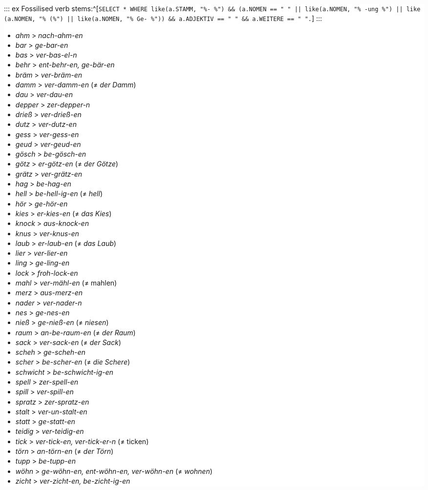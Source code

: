 ::: ex
Fossilised verb stems:^[`SELECT * WHERE like(a.STAMM, "%- %") && (a.NOMEN == " " || like(a.NOMEN, "% -ung %") || like(a.NOMEN, "% (%") || like(a.NOMEN, "% Ge- %")) && a.ADJEKTIV == " " && a.WEITERE == " ".`]
:::

- *ahm* > *nach-ahm-en*
- *bar* > *ge-bar-en*
- *bas* > *ver-bas-el-n*
- *behr* > *ent-behr-en, ge-bär-en*
- *bräm* > *ver-bräm-en*
- *damm* > *ver-damm-en* (≠ *der Damm*)
- *dau* > *ver-dau-en*
- *depper* > *zer-depper-n*
- *drieß* > *ver-drieß-en*
- *dutz* > *ver-dutz-en*
- *gess* > *ver-gess-en*
- *geud* > *ver-geud-en*
- *gösch* > *be-gösch-en*
- *götz* > *er-götz-en* (≠ *der Götze*)
- *grätz* > *ver-grätz-en*
- *hag* > *be-hag-en*
- *hell* > *be-hell-ig-en* (≠ *hell*)
- *hör* > *ge-hör-en*
- *kies* > *er-kies-en* (≠ *das Kies*)
- *knock* > *aus-knock-en*
- *knus* > *ver-knus-en*
- *laub* > *er-laub-en* (≠ *das Laub*)
- *lier* > *ver-lier-en*
- *ling* > *ge-ling-en*
- *lock* > *froh-lock-en*
- *mahl* > *ver-mähl-en* (≠ mahlen)
- *merz* > *aus-merz-en*
- *nader* > *ver-nader-n*
- *nes* > *ge-nes-en*
- *nieß* > *ge-nieß-en* (≠ *niesen*)
- *raum* > *an-be-raum-en* (≠ *der Raum*)
- *sack* > *ver-sack-en* (≠ *der Sack*)
- *scheh* > *ge-scheh-en*
- *scher* > *be-scher-en* (≠ *die Schere*)
- *schwicht* > *be-schwicht-ig-en*
- *spell* > *zer-spell-en*
- *spill* > *ver-spill-en*
- *spratz* > *zer-spratz-en*
- *stalt* > *ver-un-stalt-en*
- *statt* > *ge-statt-en*
- *teidig* > *ver-teidig-en*
- *tick* > *ver-tick-en, ver-tick-er-n* (≠ ticken)
- *törn* > *an-törn-en* (≠ *der Törn*)
- *tupp* > *be-tupp-en*
- *wöhn* > *ge-wöhn-en, ent-wöhn-en, ver-wöhn-en* (≠ *wohnen*)
- *zicht* > *ver-zicht-en, be-zicht-ig-en*
